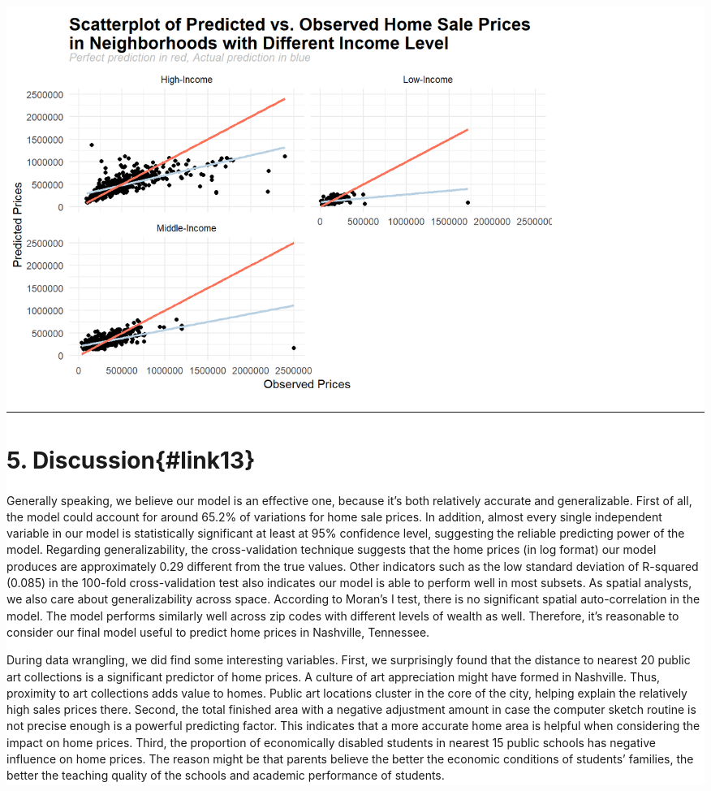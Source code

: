 <img src="markdown_files/figure-html/scatterplot of predicted vs. observed for the three neighborhoods-1.png" width="672" />

***

# 5. Discussion{#link13}

Generally speaking, we believe our model is an effective one, because it’s both relatively accurate and generalizable. First of all, the model could account for around 65.2% of variations for home sale prices. In addition, almost every single independent variable in our model is statistically significant at least at 95% confidence level, suggesting the reliable predicting power of the model. Regarding generalizability, the cross-validation technique suggests that the home prices (in log format) our model produces are approximately 0.29 different from the true values. Other indicators such as the low standard deviation of R-squared (0.085) in the 100-fold cross-validation test also indicates our model is able to perform well in most subsets. As spatial analysts, we also care about generalizability across space. According to Moran’s I test, there is no significant spatial auto-correlation in the model. The model performs similarly well across zip codes with different levels of wealth as well. Therefore, it’s reasonable to consider our final model useful to predict home prices in Nashville, Tennessee.

During data wrangling, we did find some interesting variables. First, we surprisingly found that the distance to nearest 20 public art collections is a significant predictor of home prices. A culture of art appreciation might have formed in Nashville. Thus, proximity to art collections adds value to homes. Public art locations cluster in the core of the city, helping explain the relatively high sales prices there. Second, the total finished area with a negative adjustment amount in case the computer sketch routine is not precise enough is a powerful predicting factor. This indicates that a more accurate home area is helpful when considering the impact on home prices. Third, the proportion of economically disabled students in nearest 15 public schools has negative influence on home prices. The reason might be that parents believe the better the economic conditions of students’ families, the better the teaching quality of the schools and academic performance of students.
